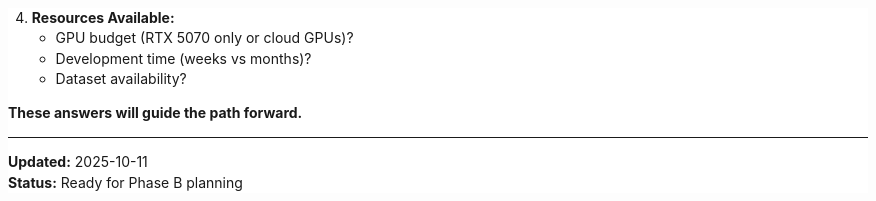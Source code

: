 4. **Resources Available:**
   - GPU budget (RTX 5070 only or cloud GPUs)?
   - Development time (weeks vs months)?
   - Dataset availability?

**These answers will guide the path forward.**

---

**Updated:** 2025-10-11  
**Status:** Ready for Phase B planning

